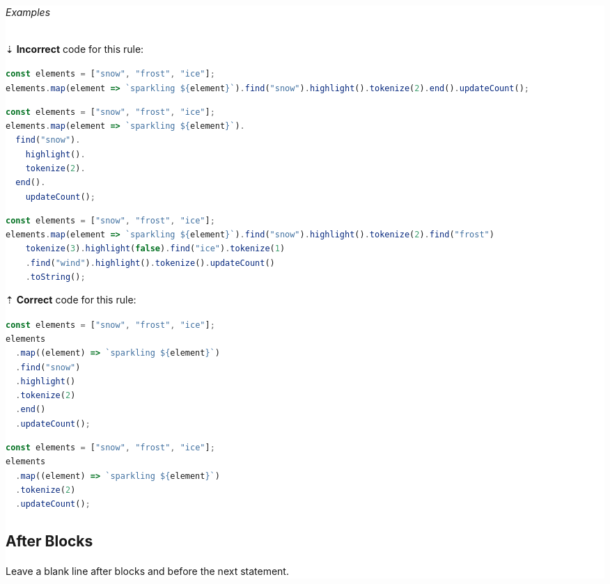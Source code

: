 ###### Examples

⇣ **Incorrect** code for this rule:



```js
const elements = ["snow", "frost", "ice"];
elements.map(element => `sparkling ${element}`).find("snow").highlight().tokenize(2).end().updateCount();
```


```js
const elements = ["snow", "frost", "ice"];
elements.map(element => `sparkling ${element}`).
  find("snow").
    highlight().
    tokenize(2).
  end().
    updateCount();
```


```js
const elements = ["snow", "frost", "ice"];
elements.map(element => `sparkling ${element}`).find("snow").highlight().tokenize(2).find("frost")
    tokenize(3).highlight(false).find("ice").tokenize(1)
    .find("wind").highlight().tokenize().updateCount()
    .toString();
```



⇡ **Correct** code for this rule:

```js
const elements = ["snow", "frost", "ice"];
elements
  .map((element) => `sparkling ${element}`)
  .find("snow")
  .highlight()
  .tokenize(2)
  .end()
  .updateCount();
```

```js
const elements = ["snow", "frost", "ice"];
elements
  .map((element) => `sparkling ${element}`)
  .tokenize(2)
  .updateCount();
```

## After Blocks

Leave a blank line after blocks and before the next statement.


[eslint/array-bracket-spacing]: https://eslint.org/docs/rules/array-bracket-spacing
[eslint/block-spacing]: https://eslint.org/docs/rules/block-spacing
[eslint/comma-spacing]: https://eslint.org/docs/rules/comma-spacing
[eslint/computed-property-spacing]: https://eslint.org/docs/rules/computed-property-spacing
[eslint/eol-last]: https://eslint.org/docs/rules/eol-last
[eslint/func-call-spacing]: https://eslint.org/docs/rules/func-call-spacing
[eslint/indent]: https://eslint.org/docs/rules/indent
[eslint/key-spacing]: https://eslint.org/docs/rules/key-spacing
[eslint/keyword-spacing]: https://eslint.org/docs/rules/keyword-spacing
[eslint/max-len]: https://eslint.org/docs/rules/max-len
[eslint/newline-per-chained-call]: https://eslint.org/docs/rules/newline-per-chained-call
[eslint/no-multiple-empty-lines]: https://eslint.org/docs/rules/no-multiple-empty-lines
[eslint/no-trailing-spaces]: https://eslint.org/docs/rules/no-trailing-spaces
[eslint/no-whitespace-before-property]: https://eslint.org/docs/rules/no-whitespace-before-property
[eslint/object-curly-spacing]: https://eslint.org/docs/rules/object-curly-spacing
[eslint/padded-blocks]: https://eslint.org/docs/rules/padded-blocks
[eslint/space-before-blocks]: https://eslint.org/docs/rules/space-before-blocks
[eslint/space-in-parens]: https://eslint.org/docs/rules/space-in-parens
[eslint/space-infix-ops]: https://eslint.org/docs/rules/space-infix-ops
[ref-wikipedia-control_character]: https://en.wikipedia.org/wiki/Control_character
[ref-wikipedia-newline]: https://en.wikipedia.org/wiki/Newline
[strings-line_length]: strings.md#line-length